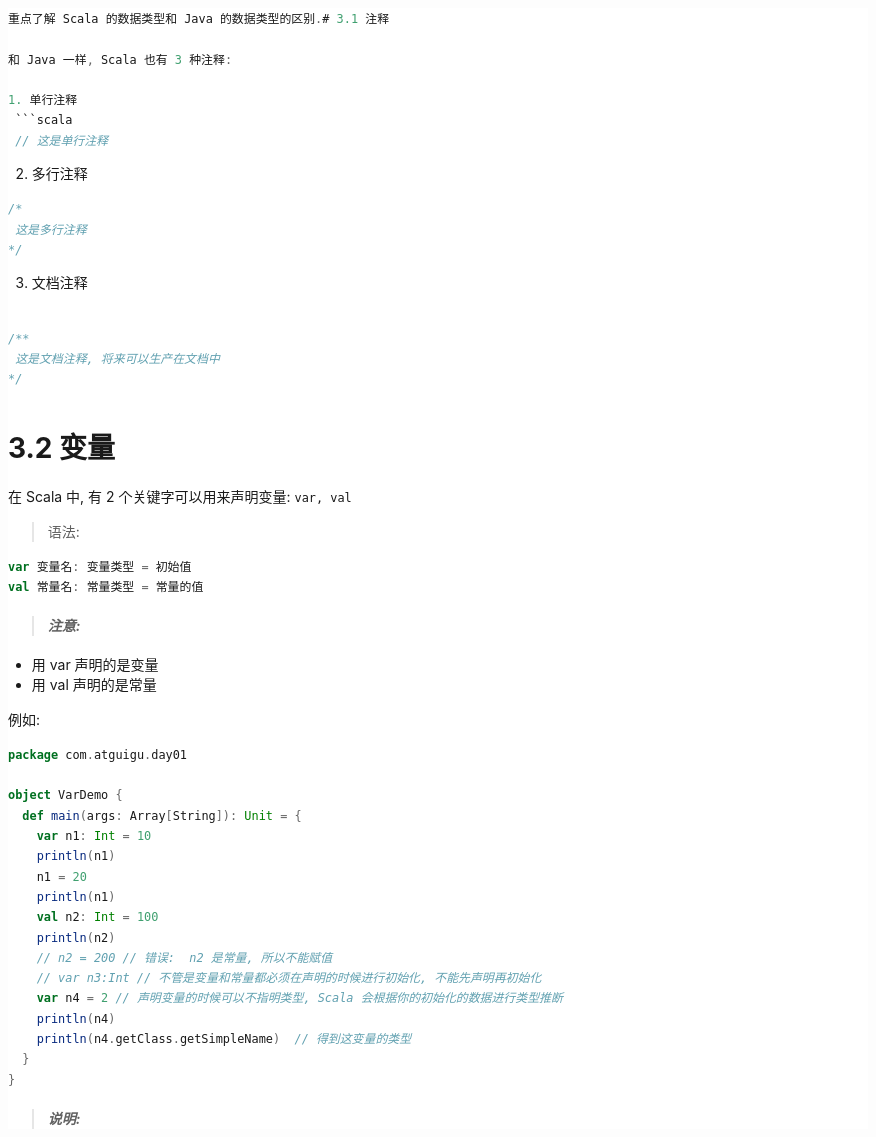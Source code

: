 ```java
重点了解 Scala 的数据类型和 Java 的数据类型的区别.# 3.1 注释

和 Java 一样, Scala 也有 3 种注释:

1. 单行注释 
 ```scala
 // 这是单行注释
 ```

2. 多行注释
 ```scala
 /*
  这是多行注释
 */
 ```
 
3. 文档注释
 ```scala
 
 /**
  这是文档注释, 将来可以生产在文档中
 */
 ```
 
# 3.2 变量

在 Scala 中, 有 2 个关键字可以用来声明变量: `var, val`

> 语法:

```scala
var 变量名: 变量类型 = 初始值
val 常量名: 常量类型 = 常量的值
```
> #### *注意:*

- <my>用 var 声明的是变量</my>
- <my>用 val 声明的是常量</my>

例如:

```scala
package com.atguigu.day01

object VarDemo {
  def main(args: Array[String]): Unit = {
    var n1: Int = 10
    println(n1)
    n1 = 20
    println(n1)
    val n2: Int = 100
    println(n2)
    // n2 = 200 // 错误:  n2 是常量, 所以不能赋值
    // var n3:Int // 不管是变量和常量都必须在声明的时候进行初始化, 不能先声明再初始化
    var n4 = 2 // 声明变量的时候可以不指明类型, Scala 会根据你的初始化的数据进行类型推断
    println(n4)
    println(n4.getClass.getSimpleName)  // 得到这变量的类型
  }
}
```
> #### *说明:*
